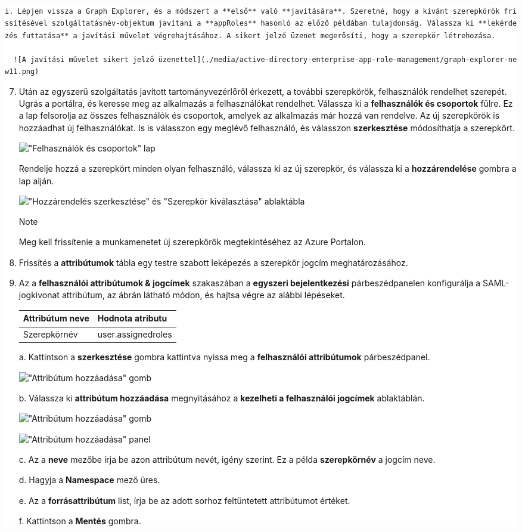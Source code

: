     i. Lépjen vissza a Graph Explorer, és a módszert a **első** való **javítására**. Szeretné, hogy a kívánt szerepkörök frissítésével szolgáltatásnév-objektum javítani a **appRoles** hasonló az előző példában tulajdonság. Válassza ki **lekérdezés futtatása** a javítási művelet végrehajtásához. A sikert jelző üzenet megerősíti, hogy a szerepkör létrehozása.

      ![A javítási művelet sikert jelző üzenettel](./media/active-directory-enterprise-app-role-management/graph-explorer-new11.png)

7. Után az egyszerű szolgáltatás javított tartományvezérlőről érkezett, a további szerepkörök, felhasználók rendelhet szerepét. Ugrás a portálra, és keresse meg az alkalmazás a felhasználókat rendelhet. Válassza ki a **felhasználók és csoportok** fülre. Ez a lap felsorolja az összes felhasználók és csoportok, amelyek az alkalmazás már hozzá van rendelve. Az új szerepkörök is hozzáadhat új felhasználókat. Is is válasszon egy meglévő felhasználó, és válasszon **szerkesztése** módosíthatja a szerepkört.

    !["Felhasználók és csoportok" lap](./media/active-directory-enterprise-app-role-management/graph-explorer-new5.png)

    Rendelje hozzá a szerepkört minden olyan felhasználó, válassza ki az új szerepkör, és válassza ki a **hozzárendelése** gombra a lap alján.

    !["Hozzárendelés szerkesztése" és "Szerepkör kiválasztása" ablaktábla](./media/active-directory-enterprise-app-role-management/graph-explorer-new6.png)

    > [!Note]
    > Meg kell frissítenie a munkamenetet új szerepkörök megtekintéséhez az Azure Portalon.

8. Frissítés a **attribútumok** tábla egy testre szabott leképezés a szerepkör jogcím meghatározásához.

9. Az a **felhasználói attribútumok & jogcímek** szakaszában a **egyszeri bejelentkezési** párbeszédpanelen konfigurálja a SAML-jogkivonat attribútum, az ábrán látható módon, és hajtsa végre az alábbi lépéseket.

    | Attribútum neve | Hodnota atributu |
    | -------------- | ----------------|
    | Szerepkörnév  | user.assignedroles |

    a. Kattintson a **szerkesztése** gombra kattintva nyissa meg a **felhasználói attribútumok** párbeszédpanel.

      !["Attribútum hozzáadása" gomb](./media/active-directory-enterprise-app-role-management/editattribute.png)

    b. Válassza ki **attribútum hozzáadása** megnyitásához a **kezelheti a felhasználói jogcímek** ablaktáblán.

      !["Attribútum hozzáadása" gomb](./media/active-directory-enterprise-app-role-management/tutorial_attribute_04.png)

      !["Attribútum hozzáadása" panel](./media/active-directory-enterprise-app-role-management/tutorial_attribute_05.png)

    c. Az a **neve** mezőbe írja be azon attribútum nevét, igény szerint. Ez a példa **szerepkörnév** a jogcím neve.

    d. Hagyja a **Namespace** mező üres.

    e. Az a **forrásattribútum** list, írja be az adott sorhoz feltüntetett attribútumot értéket.

    f. Kattintson a **Mentés** gombra.


[1]: ./media/active-directory-enterprise-app-role-management/tutorial_general_01.png
[2]: ./media/active-directory-enterprise-app-role-management/tutorial_general_02.png
[3]: ./media/active-directory-enterprise-app-role-management/tutorial_general_03.png
[4]: ./media/active-directory-enterprise-app-role-management/tutorial_general_04.png